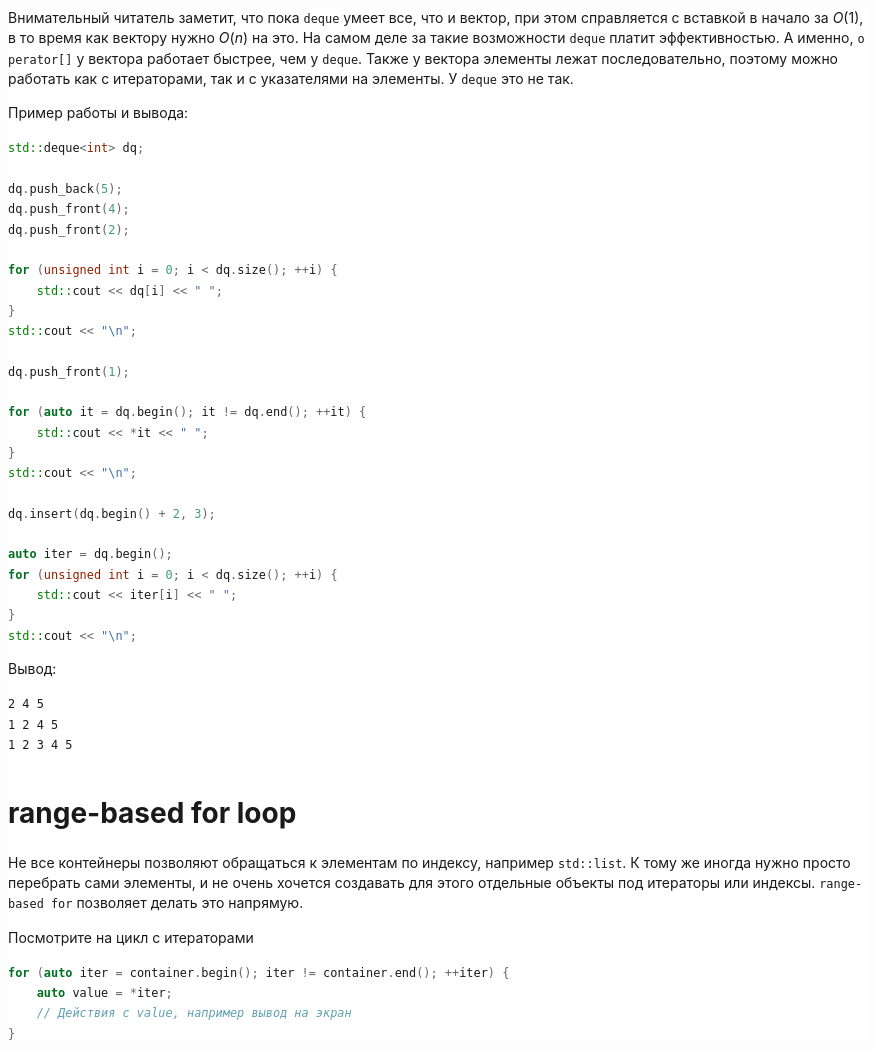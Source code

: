 Внимательный читатель заметит, что пока `deque` умеет все, что и вектор, при этом справляется с вставкой в начало за $O(1)$, в то время как вектору нужно $O(n)$ на это. На самом деле за такие возможности `deque` платит эффективностью. А именно, `operator[]` у вектора работает быстрее, чем у `deque`. Также у вектора элементы лежат последовательно, поэтому можно работать как с итераторами, так и с указателями на элементы. У `deque` это не так.

Пример работы и вывода:

```c++
std::deque<int> dq;

dq.push_back(5);
dq.push_front(4);
dq.push_front(2);

for (unsigned int i = 0; i < dq.size(); ++i) {
    std::cout << dq[i] << " ";
}
std::cout << "\n";

dq.push_front(1);

for (auto it = dq.begin(); it != dq.end(); ++it) {
    std::cout << *it << " ";
}
std::cout << "\n";

dq.insert(dq.begin() + 2, 3);

auto iter = dq.begin();
for (unsigned int i = 0; i < dq.size(); ++i) {
    std::cout << iter[i] << " ";
}
std::cout << "\n";
```

Вывод:

```
2 4 5 
1 2 4 5 
1 2 3 4 5 
```

# range-based for loop

Не все контейнеры позволяют обращаться к элементам по индексу, например `std::list`. К тому же иногда нужно просто перебрать сами элементы, и не очень хочется создавать для этого отдельные объекты под итераторы или индексы. `range-based for` позволяет делать это напрямую.

Посмотрите на цикл с итераторами

```c++
for (auto iter = container.begin(); iter != container.end(); ++iter) {
    auto value = *iter;
    // Действия с value, например вывод на экран
}
```
